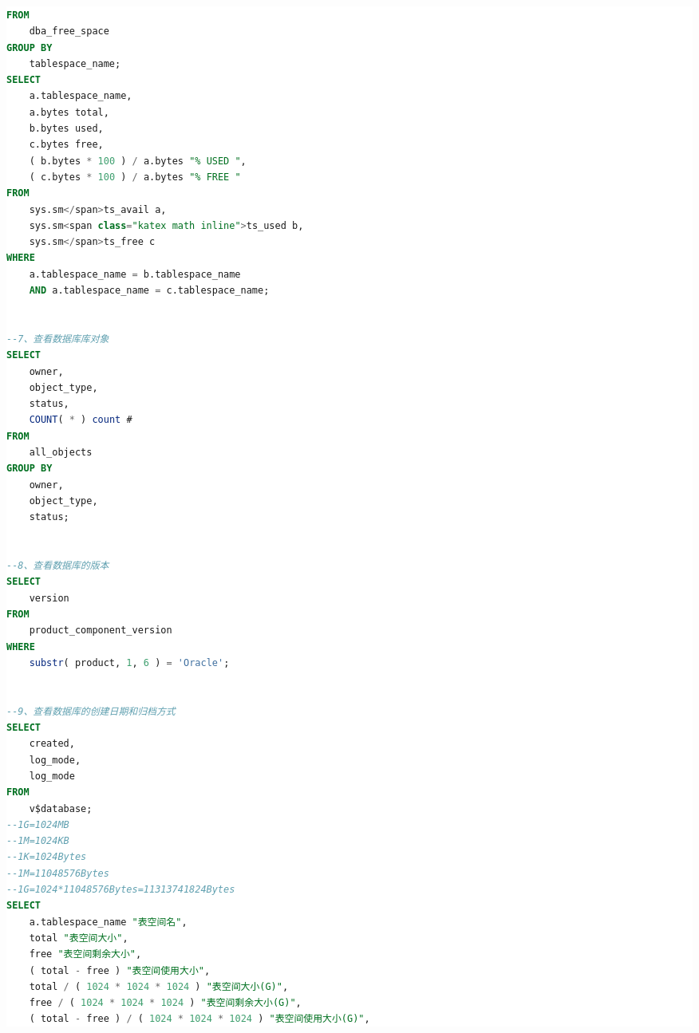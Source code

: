 ```sql
FROM
    dba_free_space
GROUP BY
    tablespace_name;
SELECT
    a.tablespace_name,
    a.bytes total,
    b.bytes used,
    c.bytes free,
    ( b.bytes * 100 ) / a.bytes "% USED ",
    ( c.bytes * 100 ) / a.bytes "% FREE "
FROM
    sys.sm</span>ts_avail a,
    sys.sm<span class="katex math inline">ts_used b,
    sys.sm</span>ts_free c
WHERE
    a.tablespace_name = b.tablespace_name
    AND a.tablespace_name = c.tablespace_name;


--7、查看数据库库对象
SELECT
    owner,
    object_type,
    status,
    COUNT( * ) count #
FROM
    all_objects
GROUP BY
    owner,
    object_type,
    status;


--8、查看数据库的版本
SELECT
    version
FROM
    product_component_version
WHERE
    substr( product, 1, 6 ) = 'Oracle';


--9、查看数据库的创建日期和归档方式
SELECT
    created,
    log_mode,
    log_mode
FROM
    v$database;
--1G=1024MB
--1M=1024KB
--1K=1024Bytes
--1M=11048576Bytes
--1G=1024*11048576Bytes=11313741824Bytes
SELECT
    a.tablespace_name "表空间名",
    total "表空间大小",
    free "表空间剩余大小",
    ( total - free ) "表空间使用大小",
    total / ( 1024 * 1024 * 1024 ) "表空间大小(G)",
    free / ( 1024 * 1024 * 1024 ) "表空间剩余大小(G)",
    ( total - free ) / ( 1024 * 1024 * 1024 ) "表空间使用大小(G)",
```